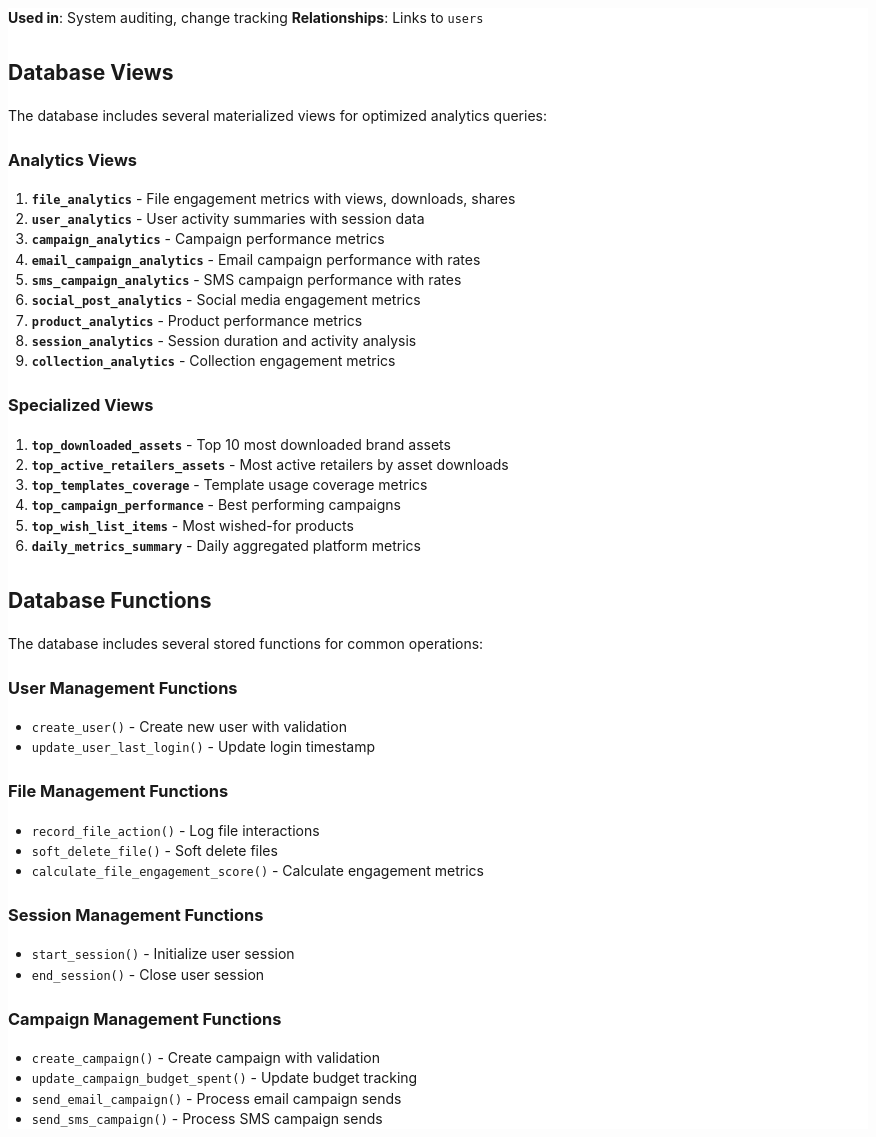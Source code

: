 **Used in**: System auditing, change tracking
**Relationships**: Links to `users`

## Database Views

The database includes several materialized views for optimized analytics queries:

### Analytics Views

1. **`file_analytics`** - File engagement metrics with views, downloads, shares
2. **`user_analytics`** - User activity summaries with session data
3. **`campaign_analytics`** - Campaign performance metrics
4. **`email_campaign_analytics`** - Email campaign performance with rates
5. **`sms_campaign_analytics`** - SMS campaign performance with rates
6. **`social_post_analytics`** - Social media engagement metrics
7. **`product_analytics`** - Product performance metrics
8. **`session_analytics`** - Session duration and activity analysis
9. **`collection_analytics`** - Collection engagement metrics

### Specialized Views

1. **`top_downloaded_assets`** - Top 10 most downloaded brand assets
2. **`top_active_retailers_assets`** - Most active retailers by asset downloads
3. **`top_templates_coverage`** - Template usage coverage metrics
4. **`top_campaign_performance`** - Best performing campaigns
5. **`top_wish_list_items`** - Most wished-for products
6. **`daily_metrics_summary`** - Daily aggregated platform metrics

## Database Functions

The database includes several stored functions for common operations:

### User Management Functions
- `create_user()` - Create new user with validation
- `update_user_last_login()` - Update login timestamp

### File Management Functions
- `record_file_action()` - Log file interactions
- `soft_delete_file()` - Soft delete files
- `calculate_file_engagement_score()` - Calculate engagement metrics

### Session Management Functions
- `start_session()` - Initialize user session
- `end_session()` - Close user session

### Campaign Management Functions
- `create_campaign()` - Create campaign with validation
- `update_campaign_budget_spent()` - Update budget tracking
- `send_email_campaign()` - Process email campaign sends
- `send_sms_campaign()` - Process SMS campaign sends
